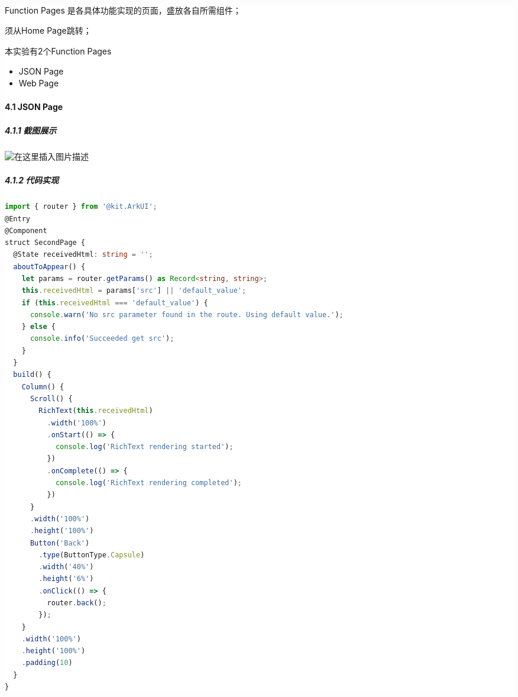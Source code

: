 Function Pages 是各具体功能实现的页面，盛放各自所需组件；

须从Home Page跳转；

本实验有2个Function Pages

- JSON Page
- Web Page

#### 4.1 JSON Page

##### 4.1.1 截图展示

![在这里插入图片描述](https://i-blog.csdnimg.cn/direct/60c0cb78da634a538737046417169fa6.png#pic_center)


##### 4.1.2 代码实现

```typescript {.line-numbers}
import { router } from '@kit.ArkUI';
@Entry
@Component
struct SecondPage {
  @State receivedHtml: string = '';
  aboutToAppear() {
    let params = router.getParams() as Record<string, string>;
    this.receivedHtml = params['src'] || 'default_value';
    if (this.receivedHtml === 'default_value') {
      console.warn('No src parameter found in the route. Using default value.');
    } else {
      console.info('Succeeded get src');
    }
  }
  build() {
    Column() {
      Scroll() {
        RichText(this.receivedHtml)
          .width('100%')
          .onStart(() => {
            console.log('RichText rendering started');
          })
          .onComplete(() => {
            console.log('RichText rendering completed');
          })
      }
      .width('100%')
      .height('100%')
      Button('Back')
        .type(ButtonType.Capsule)
        .width('40%')
        .height('6%')
        .onClick(() => {
          router.back();
        });
    }
    .width('100%')
    .height('100%')
    .padding(10)
  }
}

```
